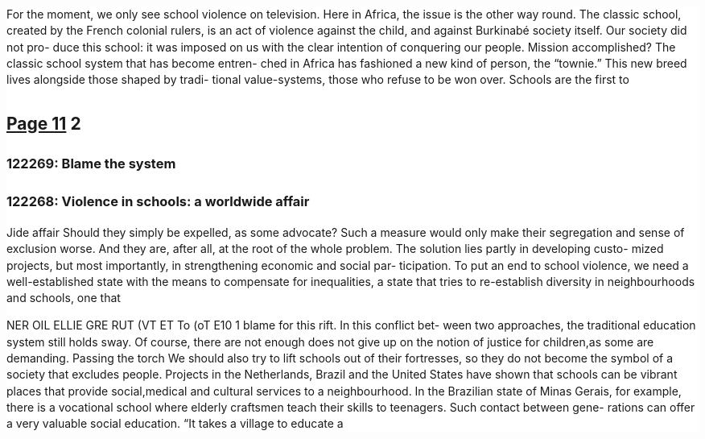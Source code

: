 For the moment, we only see school 
violence on television. Here in Africa, 
the issue is the other way round. The 
classic school, created by the French 
colonial rulers, is an act of violence 
against the child, and against Burkinabé 
society itself. Our society did not pro- 
duce this school: it was imposed on us 
with the clear intention of conquering 
our people. 
Mission accomplished? The classic 
school system that has become entren- 
ched in Africa has fashioned a new kind 
of person, the “townie.” This new breed 
lives alongside those shaped by tradi- 
tional value-systems, those who refuse to 
be won over. Schools are the first to

## [Page 11](https://demo.humlab.umu.se/courier/122266eng.pdf#page=11) 2

### 122269: Blame the system

### 122268: Violence in schools: a worldwide affair

  
Jide affair 
Should they simply be expelled, as 
some advocate? Such a measure would 
only make their segregation and sense of 
exclusion worse. And they are, after all, 
at the root of the whole problem. The 
solution lies partly in developing custo- 
mized projects, but most importantly, in 
strengthening economic and social par- 
ticipation. 
To put an end to school violence, we 
need a well-established state with the 
means to compensate for inequalities, a 
state that tries to re-establish diversity in 
neighbourhoods and schools, one that 
  
NER OIL ELLIE GRE RUT (VT ET To (oT E10 1 
blame for this rift. In this conflict bet- 
ween two approaches, the traditional 
education system still holds sway. 
Of course, there are not enough 
does not give up on the notion of justice 
for children,as some are demanding. 
Passing the torch 
We should also try to lift schools out 
of their fortresses, so they do not become 
the symbol of a society that excludes 
people. Projects in the Netherlands, Brazil 
and the United States have shown that 
schools can be vibrant places that provide 
social,medical and cultural services to a 
neighbourhood. 
In the Brazilian state of Minas Gerais, 
for example, there is a vocational school 
where elderly craftsmen teach their skills 
to teenagers. Such contact between gene- 
rations can offer a very valuable social 
education. “It takes a village to educate a 